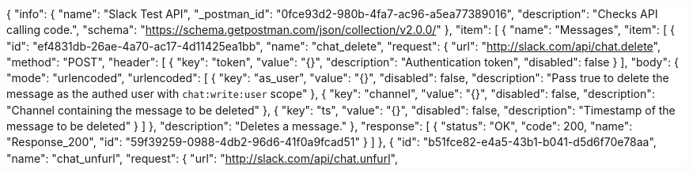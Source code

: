 {
  "info": {
    "name": "Slack Test API",
    "_postman_id": "0fce93d2-980b-4fa7-ac96-a5ea77389016",
    "description": "Checks API calling code.",
    "schema": "https://schema.getpostman.com/json/collection/v2.0.0/"
  },
  "item": [
    {
      "name": "Messages",
      "item": [
        {
          "id": "ef4831db-26ae-4a70-ac17-4d11425ea1bb",
          "name": "chat_delete",
          "request": {
            "url": "http://slack.com/api/chat.delete",
            "method": "POST",
            "header": [
              {
                "key": "token",
                "value": "{}",
                "description": "Authentication token",
                "disabled": false
              }
            ],
            "body": {
              "mode": "urlencoded",
              "urlencoded": [
                {
                  "key": "as_user",
                  "value": "{}",
                  "disabled": false,
                  "description": "Pass true to delete the message as the authed user with `chat:write:user` scope"
                },
                {
                  "key": "channel",
                  "value": "{}",
                  "disabled": false,
                  "description": "Channel containing the message to be deleted"
                },
                {
                  "key": "ts",
                  "value": "{}",
                  "disabled": false,
                  "description": "Timestamp of the message to be deleted"
                }
              ]
            },
            "description": "Deletes a message."
          },
          "response": [
            {
              "status": "OK",
              "code": 200,
              "name": "Response_200",
              "id": "59f39259-0988-4db2-96d6-41f0a9fcad51"
            }
          ]
        },
        {
          "id": "b51fce82-e4a5-43b1-b041-d5d6f70e78aa",
          "name": "chat_unfurl",
          "request": {
            "url": "http://slack.com/api/chat.unfurl",